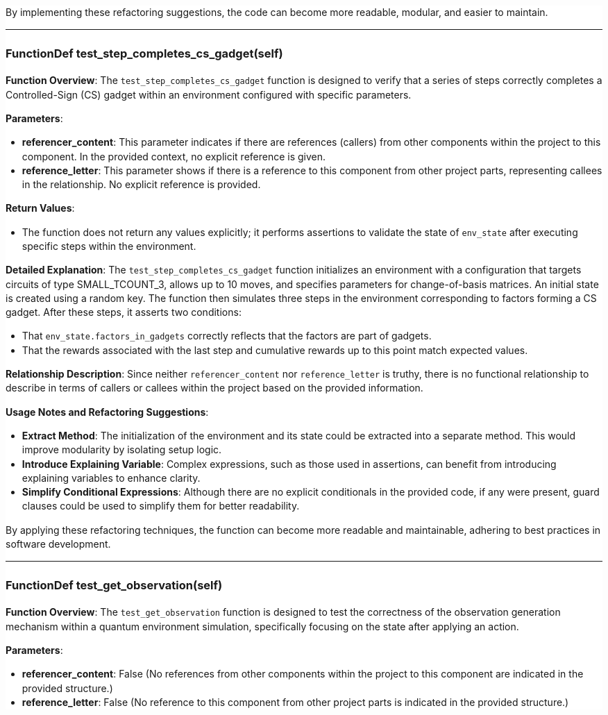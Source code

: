 By implementing these refactoring suggestions, the code can become more readable, modular, and easier to maintain.
***
### FunctionDef test_step_completes_cs_gadget(self)
**Function Overview**: The `test_step_completes_cs_gadget` function is designed to verify that a series of steps correctly completes a Controlled-Sign (CS) gadget within an environment configured with specific parameters.

**Parameters**:
- **referencer_content**: This parameter indicates if there are references (callers) from other components within the project to this component. In the provided context, no explicit reference is given.
- **reference_letter**: This parameter shows if there is a reference to this component from other project parts, representing callees in the relationship. No explicit reference is provided.

**Return Values**:
- The function does not return any values explicitly; it performs assertions to validate the state of `env_state` after executing specific steps within the environment.

**Detailed Explanation**:
The `test_step_completes_cs_gadget` function initializes an environment with a configuration that targets circuits of type SMALL_TCOUNT_3, allows up to 10 moves, and specifies parameters for change-of-basis matrices. An initial state is created using a random key. The function then simulates three steps in the environment corresponding to factors forming a CS gadget. After these steps, it asserts two conditions:
- That `env_state.factors_in_gadgets` correctly reflects that the factors are part of gadgets.
- That the rewards associated with the last step and cumulative rewards up to this point match expected values.

**Relationship Description**:
Since neither `referencer_content` nor `reference_letter` is truthy, there is no functional relationship to describe in terms of callers or callees within the project based on the provided information.

**Usage Notes and Refactoring Suggestions**:
- **Extract Method**: The initialization of the environment and its state could be extracted into a separate method. This would improve modularity by isolating setup logic.
- **Introduce Explaining Variable**: Complex expressions, such as those used in assertions, can benefit from introducing explaining variables to enhance clarity.
- **Simplify Conditional Expressions**: Although there are no explicit conditionals in the provided code, if any were present, guard clauses could be used to simplify them for better readability.

By applying these refactoring techniques, the function can become more readable and maintainable, adhering to best practices in software development.
***
### FunctionDef test_get_observation(self)
**Function Overview**: The `test_get_observation` function is designed to test the correctness of the observation generation mechanism within a quantum environment simulation, specifically focusing on the state after applying an action.

**Parameters**:
- **referencer_content**: False (No references from other components within the project to this component are indicated in the provided structure.)
- **reference_letter**: False (No reference to this component from other project parts is indicated in the provided structure.)
